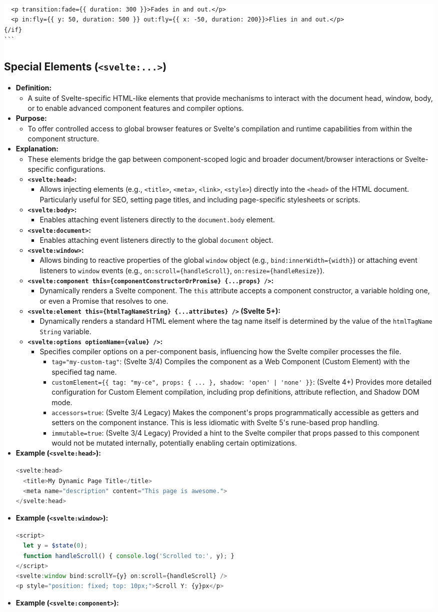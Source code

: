       <p transition:fade={{ duration: 300 }}>Fades in and out.</p>
      <p in:fly={{ y: 50, duration: 500 }} out:fly={{ x: -50, duration: 200}}>Flies in and out.</p>
    {/if}
    ```

## Special Elements (`<svelte:...>`)
- **Definition:**
    - A suite of Svelte-specific HTML-like elements that provide mechanisms to interact with the document head, window, body, or to enable advanced component features and compiler options.
- **Purpose:**
    - To offer controlled access to global browser features or Svelte's compilation and runtime capabilities from within the component structure.
- **Explanation:**
    - These elements bridge the gap between component-scoped logic and broader document/browser interactions or Svelte-specific configurations.
    - **`<svelte:head>`:**
        - Allows injecting elements (e.g., `<title>`, `<meta>`, `<link>`, `<style>`) directly into the `<head>` of the HTML document. Particularly useful for SEO, setting page titles, and including page-specific stylesheets or scripts.
    - **`<svelte:body>`:**
        - Enables attaching event listeners directly to the `document.body` element.
    - **`<svelte:document>`:**
        - Enables attaching event listeners directly to the global `document` object.
    - **`<svelte:window>`:**
        - Allows binding to reactive properties of the global `window` object (e.g., `bind:innerWidth={width}`) or attaching event listeners to `window` events (e.g., `on:scroll={handleScroll}`, `on:resize={handleResize}`).
    - **`<svelte:component this={componentConstructorOrPromise} {...props} />`:**
        - Dynamically renders a Svelte component. The `this` attribute accepts a component constructor, a variable holding one, or even a Promise that resolves to one.
    - **`<svelte:element this={htmlTagNameString} {...attributes} />` (Svelte 5+):**
        - Dynamically renders a standard HTML element where the tag name itself is determined by the value of the `htmlTagNameString` variable.
    - **`<svelte:options optionName={value} />`:**
        - Specifies compiler options on a per-component basis, influencing how the Svelte compiler processes the file.
            - `tag="my-custom-tag"`: (Svelte 3/4) Compiles the component as a Web Component (Custom Element) with the specified tag name.
            - `customElement={{ tag: "my-ce", props: { ... }, shadow: 'open' | 'none' }}`: (Svelte 4+) Provides more detailed configuration for Custom Element compilation, including prop definitions, attribute reflection, and Shadow DOM mode.
            - `accessors=true`: (Svelte 3/4 Legacy) Makes the component's props programmatically accessible as getters and setters on the component instance. This is less idiomatic with Svelte 5's rune-based prop handling.
            - `immutable=true`: (Svelte 3/4 Legacy) Provided a hint to the Svelte compiler that props passed to this component would not be mutated internally, potentially enabling certain optimizations.
- **Example (`<svelte:head>`):**
    ```javascript
    <svelte:head>
      <title>My Dynamic Page Title</title>
      <meta name="description" content="This page is awesome.">
    </svelte:head>
    ```
- **Example (`<svelte:window>`):**
    ```javascript
    <script>
      let y = $state(0);
      function handleScroll() { console.log('Scrolled to:', y); }
    </script>
    <svelte:window bind:scrollY={y} on:scroll={handleScroll} />
    <p style="position: fixed; top: 10px;">Scroll Y: {y}px</p>
    ```
- **Example (`<svelte:component>`):**